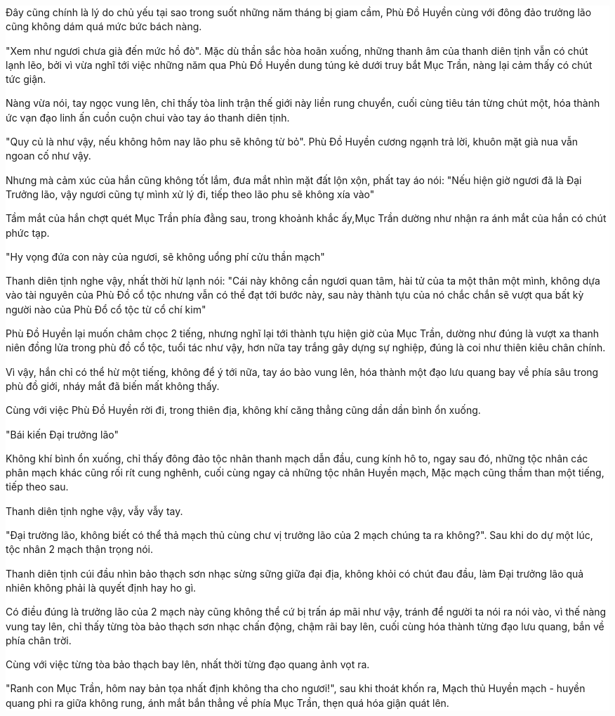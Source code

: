 Đây cũng chính là lý do chủ yếu tại sao trong suốt những năm tháng bị giam cầm, Phù Đồ Huyền cùng với đông đảo trưởng lão cũng không dám quá mức bức bách nàng.

"Xem như ngươi chưa già đến mức hồ đò". Mặc dù thần sắc hòa hoãn xuống, những thanh âm của thanh diên tịnh vẫn có chút lạnh lẽo, bởi vì vừa nghĩ tới việc những năm qua Phù Đồ Huyền dung túng kẻ dưới truy bắt Mục Trần, nàng lại cảm thấy có chút tức giận.

Nàng vừa nói, tay ngọc vung lên, chỉ thấy tòa linh trận thế giới này liền rung chuyển, cuối cùng tiêu tán từng chút một, hóa thành ức vạn đạo linh ấn cuồn cuộn chui vào tay áo thanh diên tịnh.

"Quy củ là như vậy, nếu không hôm nay lão phu sẽ không từ bỏ". Phù Đồ Huyền cương ngạnh trả lời, khuôn mặt già nua vẫn ngoan cố như vậy.

Nhưng mà cảm xúc của hắn cũng không tốt lắm, đưa mắt nhìn mặt đất lộn xộn, phất tay áo nói: "Nếu hiện giờ ngươi đã là Đại Trưởng lão, vậy ngươi cũng tự mình xử lý đi, tiếp theo lão phu sẽ không xía vào"

Tầm mắt của hắn chợt quét Mục Trần phía đằng sau, trong khoảnh khắc ấy,Mục Trần dường như nhận ra ánh mắt của hắn có chút phức tạp.

"Hy vọng đứa con này của ngươi, sẽ không uổng phí cửu thần mạch"

Thanh diên tịnh nghe vậy, nhất thời hừ lạnh nói: "Cái này không cần ngươi quan tâm, hài tử của ta một thân một mình, không dựa vào tài nguyên của Phù Đồ cổ tộc nhưng vẫn có thề đạt tới bước này, sau này thành tựu của nó chắc chắn sẽ vượt qua bất kỳ người nào của Phù Đổ cổ tộc từ cổ chí kim"

Phù Đồ Huyền lại muốn châm chọc 2 tiếng, nhưng nghĩ lại tới thành tựu hiện giờ của Mục Trần, dường như đúng là vượt xa thanh niên đồng lửa trong phù đồ cổ tộc, tuổi tác như vậy, hơn nữa tay trắng gây dựng sự nghiệp, đúng là coi như thiên kiêu chân chính.

Vì vậy, hắn chỉ có thể hừ một tiếng, không để ý tới nữa, tay áo bào vung lên, hóa thành một đạo lưu quang bay về phía sâu trong phù đồ giới, nháy mắt đã biến mất không thấy.

Cùng với việc Phù Đồ Huyền rời đi, trong thiên địa, không khí căng thẳng cũng dần dần bình ổn xuống.

"Bái kiến Đại trưởng lão"

Không khí bình ổn xuống, chỉ thấy đông đảo tộc nhân thanh mạch dẫn đầu, cung kính hô to, ngay sau đó, những tộc nhân các phân mạch khác cũng rối rít cung nghênh, cuối cùng ngay cả những tộc nhân Huyền mạch, Mặc mạch cũng thầm than một tiếng, tiếp theo sau.

Thanh diên tịnh nghe vậy, vẫy vẫy tay.

"Đại trường lão, không biết có thể thả mạch thủ cùng chư vị trưởng lão của 2 mạch chúng ta ra không?". Sau khi do dự một lúc, tộc nhân 2 mạch thận trọng nói.

Thanh diên tịnh cúi đầu nhìn bảo thạch sơn nhạc sừng sững giữa đại địa, không khỏi có chút đau đầu, làm Đại trưởng lão quả nhiên không phải là quyết định hay ho gì.

Có điều đúng là trưởng lão của 2 mạch này cũng không thể cứ bị trấn áp mãi như vậy, tránh để người ta nói ra nói vào, vì thế nàng vung tay lên, chỉ thấy từng tòa bảo thạch sơn nhạc chấn động, chậm rãi bay lên, cuối cùng hóa thành từng đạo lưu quang, bắn về phía chân trời.

Cùng với việc từng tòa bảo thạch bay lên, nhất thời từng đạo quang ảnh vọt ra.

"Ranh con Mục Trần, hôm nay bản tọa nhất định không tha cho ngươi!", sau khi thoát khốn ra, Mạch thủ Huyền mạch - huyền quang phi ra giữa không rung, ánh mắt bắn thẳng về phía Mục Trần, thẹn quá hóa giận quát lên.
